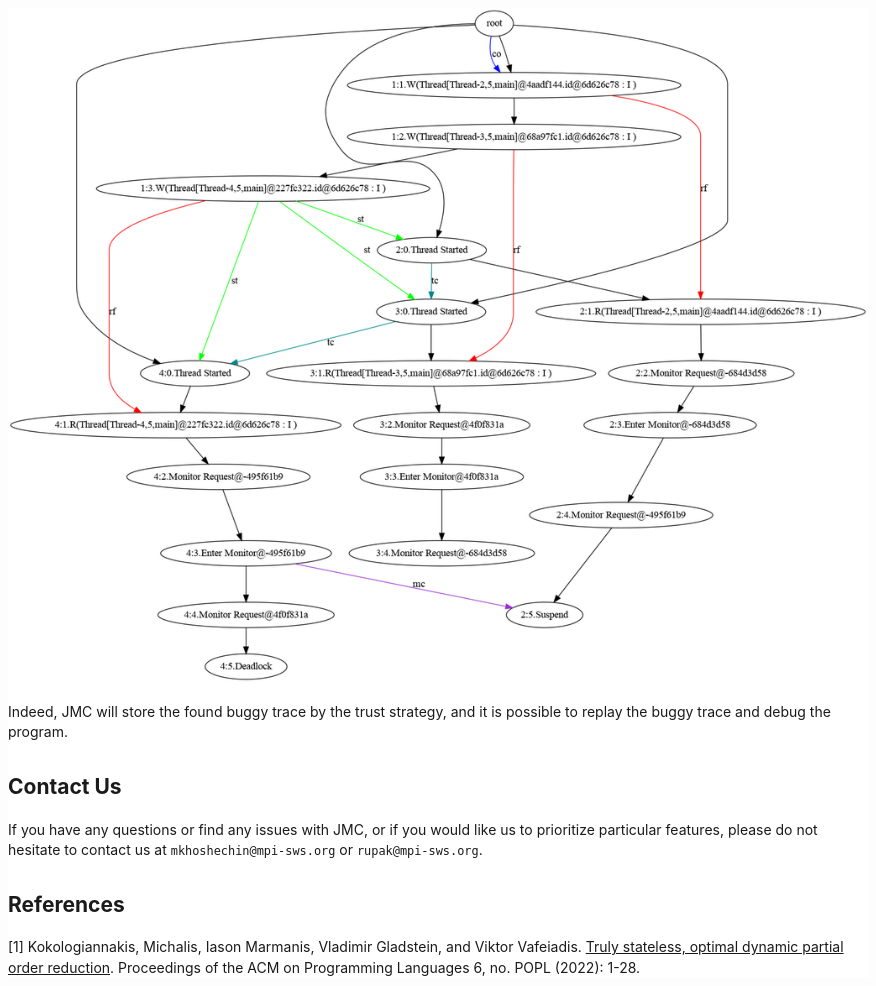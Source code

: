 ![Graph Visualization](../sampleGraph2.png)

Indeed, JMC will store the found buggy trace by the trust strategy, and it is possible to replay the buggy trace and
debug the program.

## Contact Us

If you have any questions or find any issues with JMC, or if you would like us to prioritize particular features,
please do not hesitate to contact us at `mkhoshechin@mpi-sws.org`
or `rupak@mpi-sws.org`.

## References

<a id="1">[1]</a>
Kokologiannakis, Michalis, Iason Marmanis, Vladimir Gladstein, and Viktor Vafeiadis.
[Truly stateless, optimal dynamic partial order reduction](https://plv.mpi-sws.org/genmc/popl2022-trust.pdf).
Proceedings of the ACM on Programming Languages 6, no. POPL (2022): 1-28.